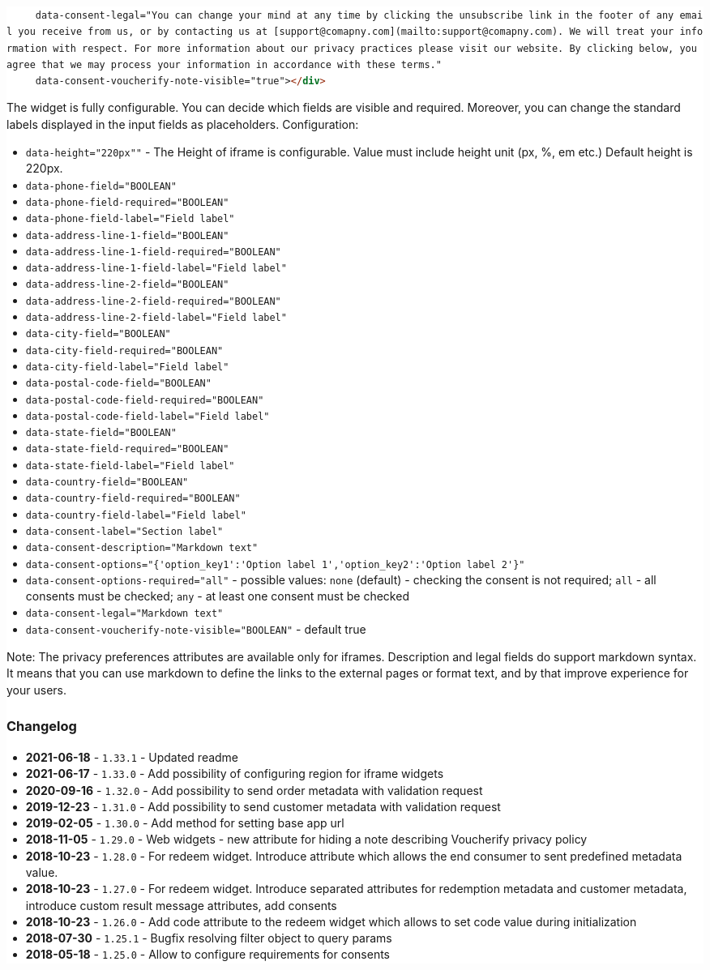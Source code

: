 ```html
     data-consent-legal="You can change your mind at any time by clicking the unsubscribe link in the footer of any email you receive from us, or by contacting us at [support@comapny.com](mailto:support@comapny.com). We will treat your information with respect. For more information about our privacy practices please visit our website. By clicking below, you agree that we may process your information in accordance with these terms."
     data-consent-voucherify-note-visible="true"></div>
```

The widget is fully configurable. You can decide which fields are visible and required. Moreover, you can change the standard labels displayed in the input fields as placeholders. Configuration:

- `data-height="220px""` - The Height of iframe is configurable. Value must include height unit (px, %, em etc.) Default height is 220px.   
- `data-phone-field="BOOLEAN"`
- `data-phone-field-required="BOOLEAN"`
- `data-phone-field-label="Field label"`
- `data-address-line-1-field="BOOLEAN"`
- `data-address-line-1-field-required="BOOLEAN"`
- `data-address-line-1-field-label="Field label"`
- `data-address-line-2-field="BOOLEAN"`
- `data-address-line-2-field-required="BOOLEAN"`
- `data-address-line-2-field-label="Field label"`
- `data-city-field="BOOLEAN"`
- `data-city-field-required="BOOLEAN"`
- `data-city-field-label="Field label"`
- `data-postal-code-field="BOOLEAN"`
- `data-postal-code-field-required="BOOLEAN"`
- `data-postal-code-field-label="Field label"`
- `data-state-field="BOOLEAN"`
- `data-state-field-required="BOOLEAN"`
- `data-state-field-label="Field label"`
- `data-country-field="BOOLEAN"`
- `data-country-field-required="BOOLEAN"`
- `data-country-field-label="Field label"`
- `data-consent-label="Section label"`
- `data-consent-description="Markdown text"`
- `data-consent-options="{'option_key1':'Option label 1','option_key2':'Option label 2'}"`
- `data-consent-options-required="all"` - possible values: `none` (default) - checking the consent is not required; `all` - all consents must be checked; `any` - at least one consent must be checked
- `data-consent-legal="Markdown text"`
- `data-consent-voucherify-note-visible="BOOLEAN"` - default true

Note:
The privacy preferences attributes are available only for iframes.
Description and legal fields do support markdown syntax. It means that you can use markdown to define the links to the external pages or format text, and by that improve experience for your users.


### Changelog

- **2021-06-18** - `1.33.1` - Updated readme
- **2021-06-17** - `1.33.0` - Add possibility of configuring region for iframe widgets
- **2020-09-16** - `1.32.0` - Add possibility to send order metadata with validation request
- **2019-12-23** - `1.31.0` - Add possibility to send customer metadata with validation request
- **2019-02-05** - `1.30.0` - Add method for setting base app url 
- **2018-11-05** - `1.29.0` - Web widgets - new attribute for hiding a note describing Voucherify privacy policy
- **2018-10-23** - `1.28.0` - For redeem widget. Introduce attribute which allows the end consumer to sent predefined metadata value. 
- **2018-10-23** - `1.27.0` - For redeem widget. Introduce separated attributes for redemption metadata and customer metadata, introduce custom result message attributes, add consents 
- **2018-10-23** - `1.26.0` - Add code attribute to the redeem widget which allows to set code value during initialization
- **2018-07-30** - `1.25.1` - Bugfix resolving filter object to query params
- **2018-05-18** - `1.25.0` - Allow to configure requirements for consents